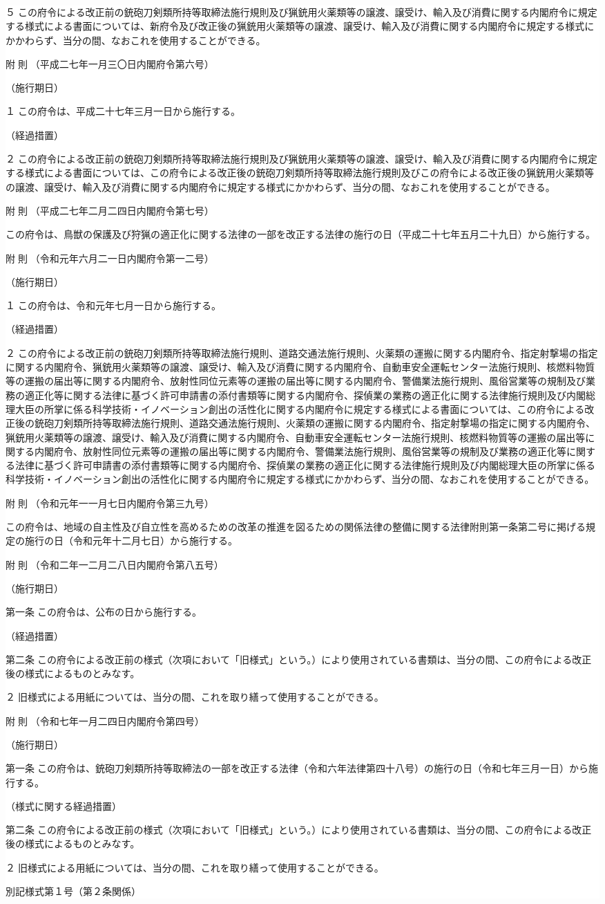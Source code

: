 ５ この府令による改正前の銃砲刀剣類所持等取締法施行規則及び猟銃用火薬類等の譲渡、譲受け、輸入及び消費に関する内閣府令に規定する様式による書面については、新府令及び改正後の猟銃用火薬類等の譲渡、譲受け、輸入及び消費に関する内閣府令に規定する様式にかかわらず、当分の間、なおこれを使用することができる。

附 則 （平成二七年一月三〇日内閣府令第六号）

（施行期日）

１ この府令は、平成二十七年三月一日から施行する。

（経過措置）

２ この府令による改正前の銃砲刀剣類所持等取締法施行規則及び猟銃用火薬類等の譲渡、譲受け、輸入及び消費に関する内閣府令に規定する様式による書面については、この府令による改正後の銃砲刀剣類所持等取締法施行規則及びこの府令による改正後の猟銃用火薬類等の譲渡、譲受け、輸入及び消費に関する内閣府令に規定する様式にかかわらず、当分の間、なおこれを使用することができる。

附 則 （平成二七年二月二四日内閣府令第七号）

この府令は、鳥獣の保護及び狩猟の適正化に関する法律の一部を改正する法律の施行の日（平成二十七年五月二十九日）から施行する。

附 則 （令和元年六月二一日内閣府令第一二号）

（施行期日）

１ この府令は、令和元年七月一日から施行する。

（経過措置）

２ この府令による改正前の銃砲刀剣類所持等取締法施行規則、道路交通法施行規則、火薬類の運搬に関する内閣府令、指定射撃場の指定に関する内閣府令、猟銃用火薬類等の譲渡、譲受け、輸入及び消費に関する内閣府令、自動車安全運転センター法施行規則、核燃料物質等の運搬の届出等に関する内閣府令、放射性同位元素等の運搬の届出等に関する内閣府令、警備業法施行規則、風俗営業等の規制及び業務の適正化等に関する法律に基づく許可申請書の添付書類等に関する内閣府令、探偵業の業務の適正化に関する法律施行規則及び内閣総理大臣の所掌に係る科学技術・イノベーション創出の活性化に関する内閣府令に規定する様式による書面については、この府令による改正後の銃砲刀剣類所持等取締法施行規則、道路交通法施行規則、火薬類の運搬に関する内閣府令、指定射撃場の指定に関する内閣府令、猟銃用火薬類等の譲渡、譲受け、輸入及び消費に関する内閣府令、自動車安全運転センター法施行規則、核燃料物質等の運搬の届出等に関する内閣府令、放射性同位元素等の運搬の届出等に関する内閣府令、警備業法施行規則、風俗営業等の規制及び業務の適正化等に関する法律に基づく許可申請書の添付書類等に関する内閣府令、探偵業の業務の適正化に関する法律施行規則及び内閣総理大臣の所掌に係る科学技術・イノベーション創出の活性化に関する内閣府令に規定する様式にかかわらず、当分の間、なおこれを使用することができる。

附 則 （令和元年一一月七日内閣府令第三九号）

この府令は、地域の自主性及び自立性を高めるための改革の推進を図るための関係法律の整備に関する法律附則第一条第二号に掲げる規定の施行の日（令和元年十二月七日）から施行する。

附 則 （令和二年一二月二八日内閣府令第八五号）

（施行期日）

第一条 この府令は、公布の日から施行する。

（経過措置）

第二条 この府令による改正前の様式（次項において「旧様式」という。）により使用されている書類は、当分の間、この府令による改正後の様式によるものとみなす。

２ 旧様式による用紙については、当分の間、これを取り繕って使用することができる。

附 則 （令和七年一月二四日内閣府令第四号）

（施行期日）

第一条 この府令は、銃砲刀剣類所持等取締法の一部を改正する法律（令和六年法律第四十八号）の施行の日（令和七年三月一日）から施行する。

（様式に関する経過措置）

第二条 この府令による改正前の様式（次項において「旧様式」という。）により使用されている書類は、当分の間、この府令による改正後の様式によるものとみなす。

２ 旧様式による用紙については、当分の間、これを取り繕って使用することができる。

別記様式第１号（第２条関係）
